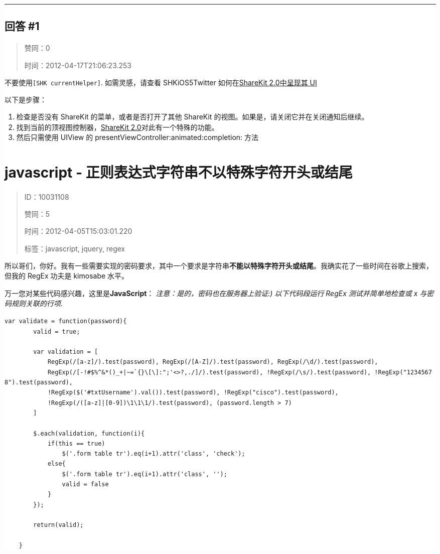 * * *

## 回答 #1

> 赞同：0
> 
> 时间：2012-04-17T21:06:23.253

不要使用`[SHK currentHelper]`. 如需灵感，请查看 SHKiOS5Twitter 如何在[ShareKit 2.0中呈现其 UI](https://github.com/ShareKit/ShareKit/)

以下是步骤：

1.  检查是否没有 ShareKit 的菜单，或者是否打开了其他 ShareKit 的视图。如果是，请关闭它并在关闭通知后继续。
2.  找到当前的顶视图控制器，[ShareKit 2.0](https://github.com/ShareKit/ShareKit/)对此有一个特殊的功能。
3.  然后只需使用 UIView 的 presentViewController:animated:completion: 方法

# javascript - 正则表达式字符串不以特殊字符开头或结尾

> ID：10031108
> 
> 赞同：5
> 
> 时间：2012-04-05T15:03:01.220
> 
> 标签：javascript, jquery, regex

所以哥们，你好。我有一些需要实现的密码要求，其中一个要求是字符串**不能以特殊字符开头或结尾**。我确实花了一些时间在谷歌上搜索，但我的 RegEx 功夫是 kimosabe 水平。

万一您对某些代码感兴趣，这里是**JavaScript**：
*注意：是的，密码也在服务器上验证:) 以下代码段运行 RegEx 测试并简单地检查或 x 与密码规则关联的行项.*

```
var validate = function(password){
        valid = true;

        var validation = [
            RegExp(/[a-z]/).test(password), RegExp(/[A-Z]/).test(password), RegExp(/\d/).test(password), 
            RegExp(/[-!#$%^&*()_+|~=`{}\[\]:";'<>?,./]/).test(password), !RegExp(/\s/).test(password), !RegExp("12345678").test(password), 
            !RegExp($('#txtUsername').val()).test(password), !RegExp("cisco").test(password), 
            !RegExp(/([a-z]|[0-9])\1\1\1/).test(password), (password.length > 7)
        ]

        $.each(validation, function(i){
            if(this == true)
                $('.form table tr').eq(i+1).attr('class', 'check');
            else{
                $('.form table tr').eq(i+1).attr('class', '');
                valid = false
            }
        });

        return(valid);

    } 
```
